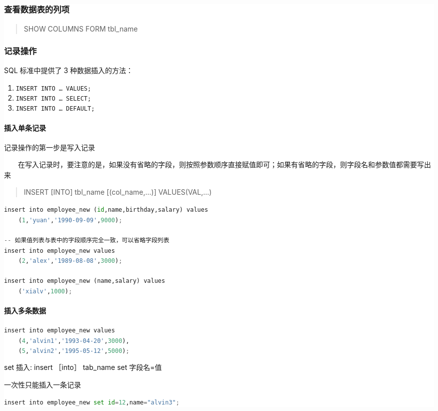 ### **查看数据表的列项**

> 
> SHOW COLUMNS FORM  tbl_name
> 



### **记录操作**

SQL 标准中提供了 3 种数据插入的方法：

1. `INSERT INTO … VALUES;`
2. `INSERT INTO … SELECT;`
3. `INSERT INTO … DEFAULT;`

#### **插入单条记录**

记录操作的第一步是写入记录

　　在写入记录时，要注意的是，如果没有省略的字段，则按照参数顺序直接赋值即可；如果有省略的字段，则字段名和参数值都需要写出来

> 
> INSERT [INTO] tbl_name   [(col_name,...)]   VALUES(VAL,...)
> 

```python
insert into employee_new (id,name,birthday,salary) values
	(1,'yuan','1990-09-09',9000);

-- 如果值列表与表中的字段顺序完全一致，可以省略字段列表
insert into employee_new values
	(2,'alex','1989-08-08',3000);

insert into employee_new (name,salary) values
	('xialv',1000);
```

#### **插入多条数据**

```python
insert into employee_new values
	(4,'alvin1','1993-04-20',3000),
	(5,'alvin2','1995-05-12',5000);
```

set 插入: insert ［into］ tab_name set 字段名=值

一次性只能插入一条记录

```python
insert into employee_new set id=12,name="alvin3";
```






